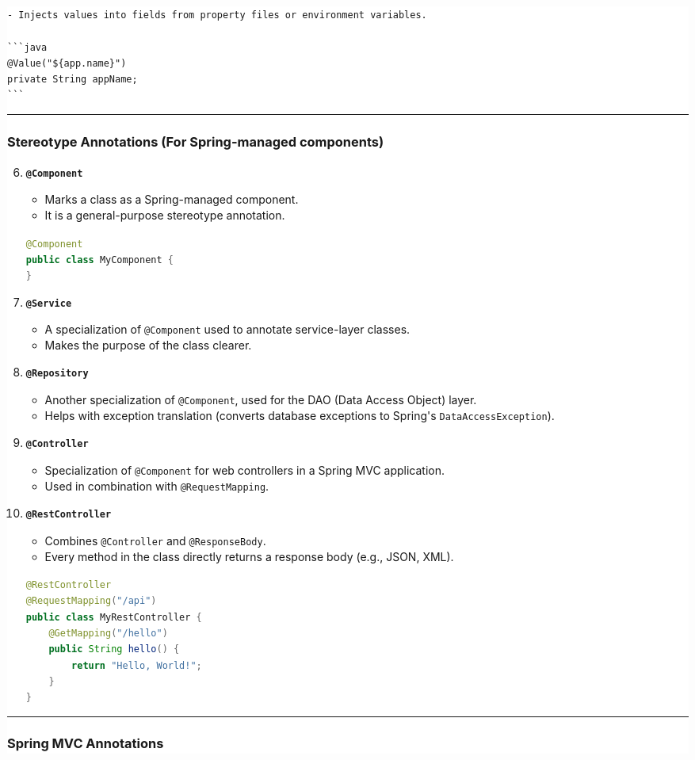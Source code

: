     - Injects values into fields from property files or environment variables.
    
    ```java
    @Value("${app.name}")
    private String appName;
    ```
    

---

### **Stereotype Annotations** (For Spring-managed components)

6. **`@Component`**
    
    - Marks a class as a Spring-managed component.
    - It is a general-purpose stereotype annotation.
    
    ```java
    @Component
    public class MyComponent {
    }
    ```
    
7. **`@Service`**
    
    - A specialization of `@Component` used to annotate service-layer classes.
    - Makes the purpose of the class clearer.
8. **`@Repository`**
    
    - Another specialization of `@Component`, used for the DAO (Data Access Object) layer.
    - Helps with exception translation (converts database exceptions to Spring's `DataAccessException`).
9. **`@Controller`**
    
    - Specialization of `@Component` for web controllers in a Spring MVC application.
    - Used in combination with `@RequestMapping`.
10. **`@RestController`**
    
    - Combines `@Controller` and `@ResponseBody`.
    - Every method in the class directly returns a response body (e.g., JSON, XML).
    
    ```java
    @RestController
    @RequestMapping("/api")
    public class MyRestController {
        @GetMapping("/hello")
        public String hello() {
            return "Hello, World!";
        }
    }
    ```
    

---

### **Spring MVC Annotations**
